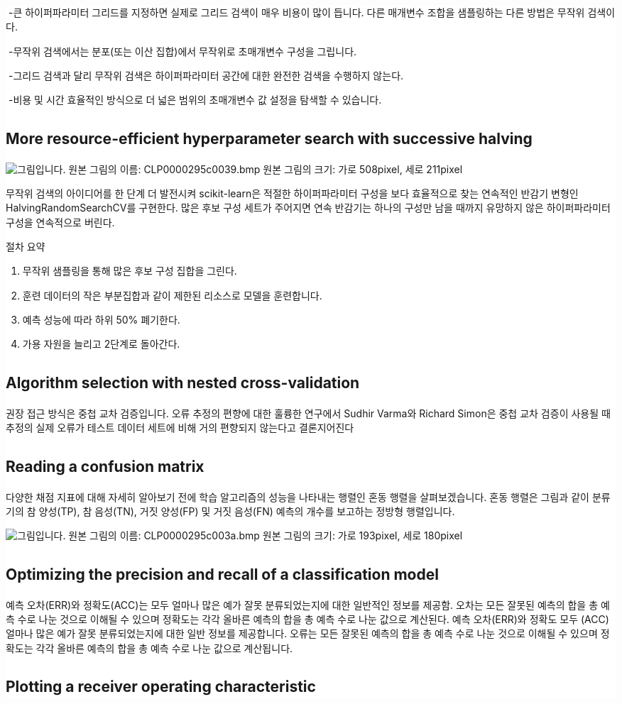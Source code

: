 ​	-큰 하이퍼파라미터 그리드를 지정하면 실제로 그리드 검색이 매우 비용이 많이 듭니다. 다른 매개변수 조합을 샘플링하는 다른 방법은 무작위 검색이다. 

​	-무작위 검색에서는 분포(또는 이산 집합)에서 무작위로 초매개변수 구성을 그립니다. 

​	-그리드 검색과 달리 무작위 검색은 하이퍼파라미터 공간에 대한 완전한 검색을 수행하지 않는다. 

​	-비용 및 시간 효율적인 방식으로 더 넓은 범위의 초매개변수 값 설정을 탐색할 수 있습니다. 



## More resource-efficient hyperparameter search with successive halving

  ![그림입니다. 원본 그림의 이름: CLP0000295c0039.bmp 원본 그림의 크기: 가로 508pixel, 세로 211pixel](file:///C:\Users\Juns\AppData\Local\Temp\Hnc\BinData\EMB0000295c18cf.bmp)  

무작위 검색의 아이디어를 한 단계 더 발전시켜 scikit-learn은 적절한 하이퍼파라미터 구성을 보다 효율적으로 찾는 연속적인 반감기 변형인 HalvingRandomSearchCV를 구현한다. 많은 후보 구성 세트가 주어지면 연속 반감기는 하나의 구성만 남을 때까지 유망하지 않은 하이퍼파라미터 구성을 연속적으로 버린다. 



절차 요약

1. 무작위 샘플링을 통해 많은 후보 구성 집합을 그린다.

2. 훈련 데이터의 작은 부분집합과 같이 제한된 리소스로 모델을 훈련합니다.

3. 예측 성능에 따라 하위 50% 폐기한다.

4. 가용 자원을 늘리고 2단계로 돌아간다.



## Algorithm selection with nested cross-validation

 권장 접근 방식은 중첩 교차 검증입니다. 오류 추정의 편향에 대한 훌륭한 연구에서 Sudhir Varma와 Richard Simon은 중첩 교차 검증이 사용될 때 추정의 실제 오류가 테스트 데이터 세트에 비해 거의 편향되지 않는다고 결론지어진다



## Reading a confusion matrix

다양한 채점 지표에 대해 자세히 알아보기 전에 학습 알고리즘의 성능을 나타내는 행렬인 혼동 행렬을 살펴보겠습니다. 혼동 행렬은 그림과 같이 분류기의 참 양성(TP), 참 음성(TN), 거짓 양성(FP) 및 거짓 음성(FN) 예측의 개수를 보고하는 정방형 행렬입니다. 

  ![그림입니다. 원본 그림의 이름: CLP0000295c003a.bmp 원본 그림의 크기: 가로 193pixel, 세로 180pixel](file:///C:\Users\Juns\AppData\Local\Temp\Hnc\BinData\EMB0000295c1938.bmp)  



## Optimizing the precision and recall of a classification model

예측 오차(ERR)와 정확도(ACC)는 모두 얼마나 많은 예가 잘못 분류되었는지에 대한 일반적인 정보를 제공함. 오차는 모든 잘못된 예측의 합을 총 예측 수로 나눈 것으로 이해될 수 있으며 정확도는 각각 올바른 예측의 합을 총 예측 수로 나눈 값으로 계산된다. 예측 오차(ERR)와 정확도 모두 (ACC) 얼마나 많은 예가 잘못 분류되었는지에 대한 일반 정보를 제공합니다. 오류는 모든 잘못된 예측의 합을 총 예측 수로 나눈 것으로 이해될 수 있으며 정확도는 각각 올바른 예측의 합을 총 예측 수로 나눈 값으로 계산됩니다.



## Plotting a receiver operating characteristic
